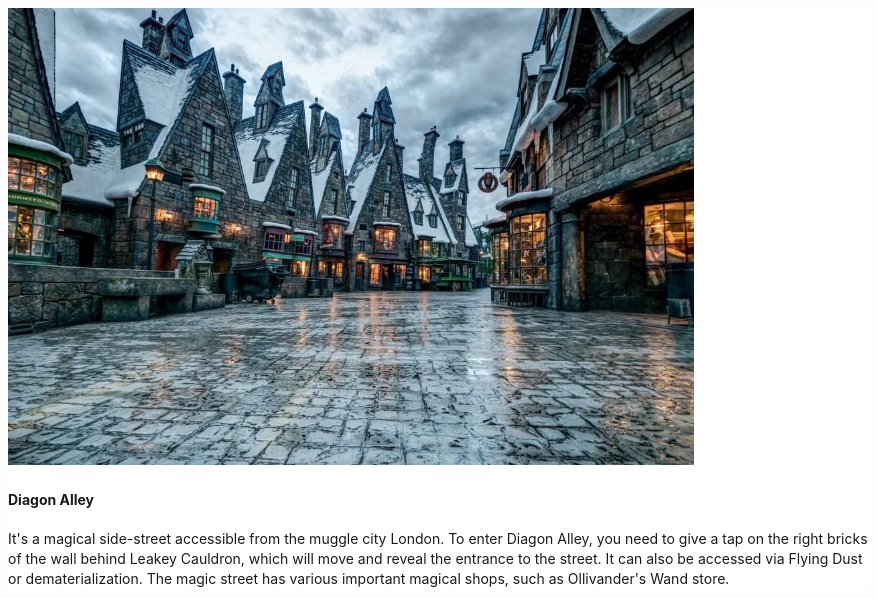 <img src="Pictures/Locations/Hogsmeade_picture.jpg" alt="Hogsmeade" style="zoom: 67%;" />

#### Diagon Alley

It's a magical side-street accessible from the muggle city London. To enter Diagon Alley, you need to give a tap on the right bricks of the wall behind Leakey Cauldron, which will move and reveal the entrance to the street. It can also be accessed via Flying Dust or dematerialization. The magic street has various important magical shops, such as Ollivander's Wand store.
